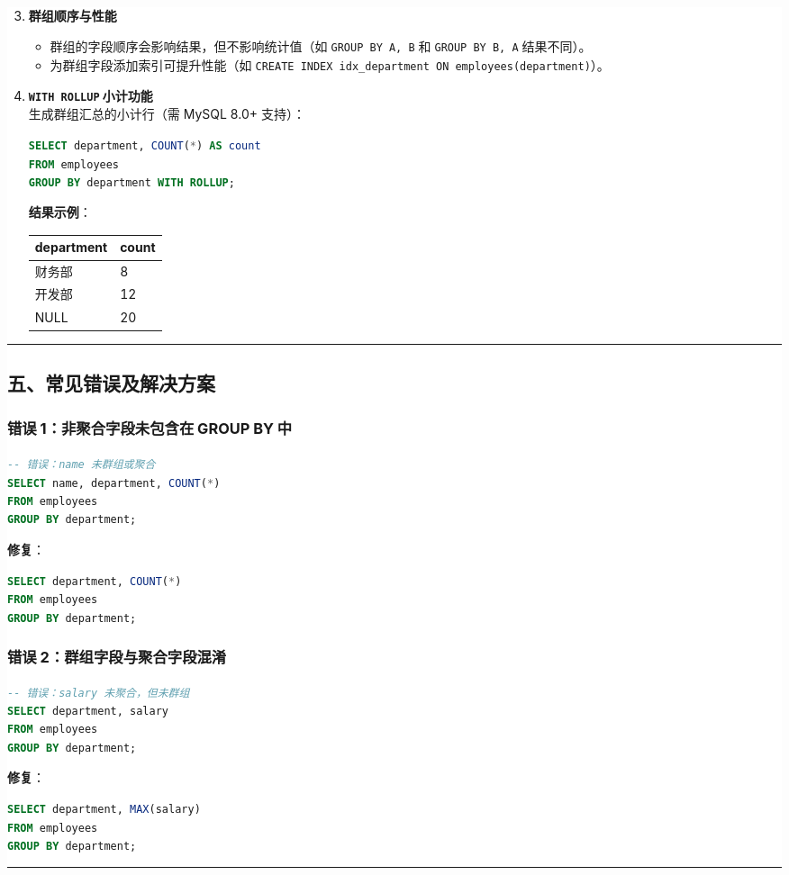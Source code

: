 3. **群组顺序与性能**  
   - 群组的字段顺序会影响结果，但不影响统计值（如 `GROUP BY A, B` 和 `GROUP BY B, A` 结果不同）。  
   - 为群组字段添加索引可提升性能（如 `CREATE INDEX idx_department ON employees(department)`）。

4. **`WITH ROLLUP` 小计功能**  
   生成群组汇总的小计行（需 MySQL 8.0+ 支持）：

   ```sql
   SELECT department, COUNT(*) AS count
   FROM employees
   GROUP BY department WITH ROLLUP;
   ```
   **结果示例**：

   | department | count |
   |------------|-------|
   | 财务部     | 8     |
   | 开发部     | 12    |
   | NULL       | 20    |  -- 总计行

---

## **五、常见错误及解决方案**
### **错误 1：非聚合字段未包含在 GROUP BY 中**
```sql
-- 错误：name 未群组或聚合
SELECT name, department, COUNT(*) 
FROM employees 
GROUP BY department;
```
**修复**：  
```sql
SELECT department, COUNT(*) 
FROM employees 
GROUP BY department;
```

### **错误 2：群组字段与聚合字段混淆**
```sql
-- 错误：salary 未聚合，但未群组
SELECT department, salary 
FROM employees 
GROUP BY department;
```
**修复**：  
```sql
SELECT department, MAX(salary) 
FROM employees 
GROUP BY department;
```

---
